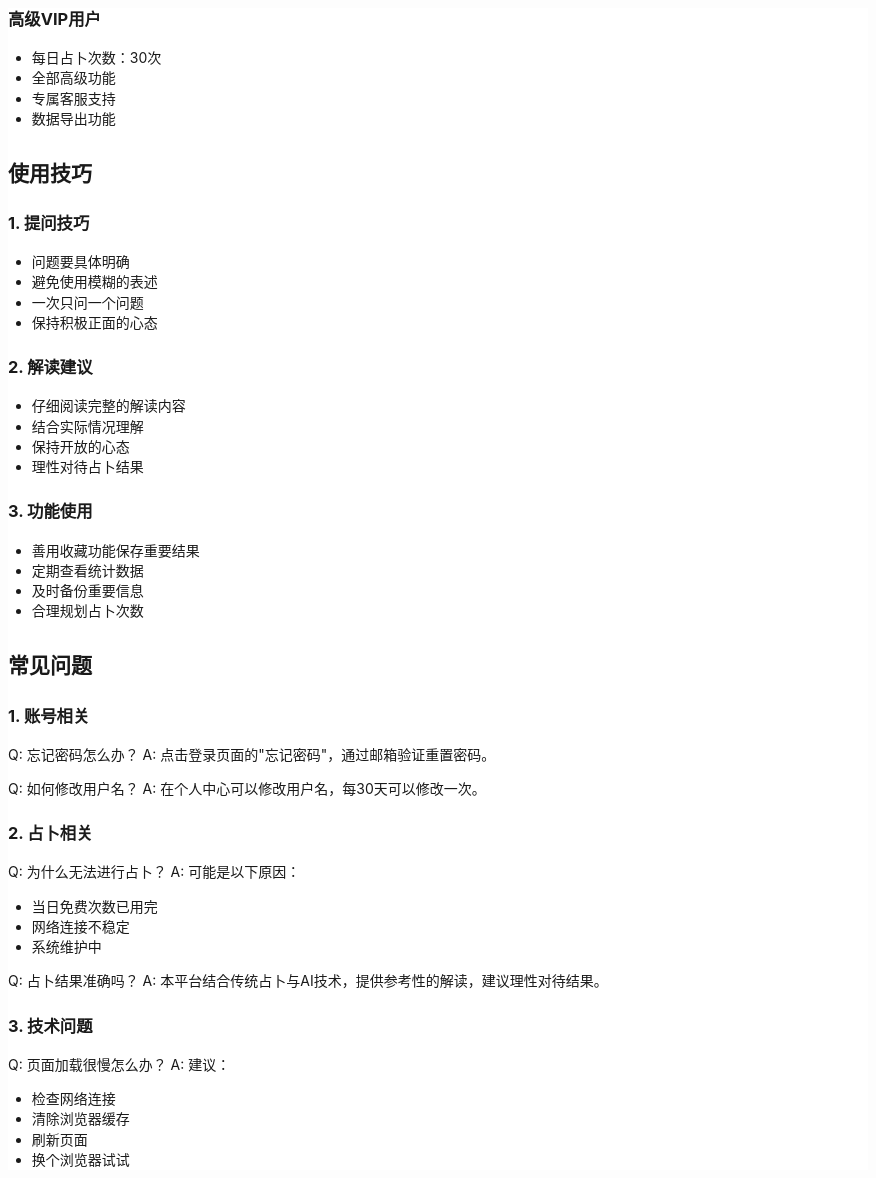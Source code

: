 ### 高级VIP用户
- 每日占卜次数：30次
- 全部高级功能
- 专属客服支持
- 数据导出功能

## 使用技巧

### 1. 提问技巧
- 问题要具体明确
- 避免使用模糊的表述
- 一次只问一个问题
- 保持积极正面的心态

### 2. 解读建议
- 仔细阅读完整的解读内容
- 结合实际情况理解
- 保持开放的心态
- 理性对待占卜结果

### 3. 功能使用
- 善用收藏功能保存重要结果
- 定期查看统计数据
- 及时备份重要信息
- 合理规划占卜次数

## 常见问题

### 1. 账号相关

Q: 忘记密码怎么办？
A: 点击登录页面的"忘记密码"，通过邮箱验证重置密码。

Q: 如何修改用户名？
A: 在个人中心可以修改用户名，每30天可以修改一次。

### 2. 占卜相关

Q: 为什么无法进行占卜？
A: 可能是以下原因：
- 当日免费次数已用完
- 网络连接不稳定
- 系统维护中

Q: 占卜结果准确吗？
A: 本平台结合传统占卜与AI技术，提供参考性的解读，建议理性对待结果。

### 3. 技术问题

Q: 页面加载很慢怎么办？
A: 建议：
- 检查网络连接
- 清除浏览器缓存
- 刷新页面
- 换个浏览器试试
